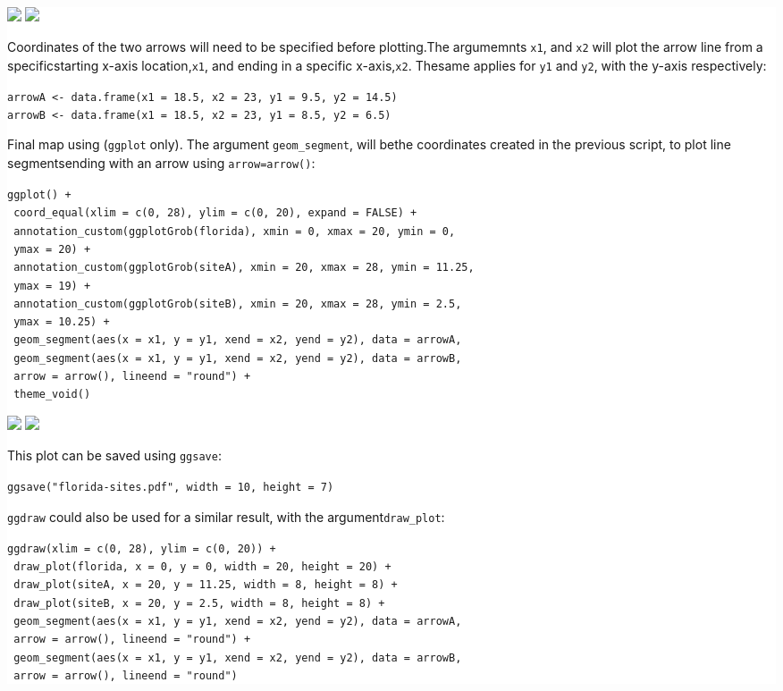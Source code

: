![](https://i0.wp.com/www.r-spatial.org/images/figure-markdown_mmd/map-arrows-siteb-1.png?w=35%25&ssl=1)
![](https://i0.wp.com/www.r-spatial.org/images/figure-markdown_mmd/map-arrows-siteb-1.png?w=35%25&ssl=1)


Coordinates of the two arrows will need to be specified before plotting.The argumemnts `x1`, and `x2` will plot the arrow line from a specificstarting x-axis location,`x1`, and ending in a specific x-axis,`x2`. Thesame applies for `y1` and `y2`, with the y-axis respectively:

```
arrowA <- data.frame(x1 = 18.5, x2 = 23, y1 = 9.5, y2 = 14.5)
arrowB <- data.frame(x1 = 18.5, x2 = 23, y1 = 8.5, y2 = 6.5)

```

Final map using (`ggplot` only). The argument `geom_segment`, will bethe coordinates created in the previous script, to plot line segmentsending with an arrow using `arrow=arrow()`:

```
ggplot() +
 coord_equal(xlim = c(0, 28), ylim = c(0, 20), expand = FALSE) +
 annotation_custom(ggplotGrob(florida), xmin = 0, xmax = 20, ymin = 0, 
 ymax = 20) +
 annotation_custom(ggplotGrob(siteA), xmin = 20, xmax = 28, ymin = 11.25, 
 ymax = 19) +
 annotation_custom(ggplotGrob(siteB), xmin = 20, xmax = 28, ymin = 2.5, 
 ymax = 10.25) +
 geom_segment(aes(x = x1, y = y1, xend = x2, yend = y2), data = arrowA, 
 geom_segment(aes(x = x1, y = y1, xend = x2, yend = y2), data = arrowB, 
 arrow = arrow(), lineend = "round") +
 theme_void()

```

![](https://i2.wp.com/www.r-spatial.org/images/figure-markdown_mmd/map-arrows-plot-1.png?w=90%25&ssl=1)
![](https://i2.wp.com/www.r-spatial.org/images/figure-markdown_mmd/map-arrows-plot-1.png?w=90%25&ssl=1)


This plot can be saved using `ggsave`:

```
ggsave("florida-sites.pdf", width = 10, height = 7)

```

`ggdraw` could also be used for a similar result, with the argument`draw_plot`:

```
ggdraw(xlim = c(0, 28), ylim = c(0, 20)) +
 draw_plot(florida, x = 0, y = 0, width = 20, height = 20) +
 draw_plot(siteA, x = 20, y = 11.25, width = 8, height = 8) +
 draw_plot(siteB, x = 20, y = 2.5, width = 8, height = 8) +
 geom_segment(aes(x = x1, y = y1, xend = x2, yend = y2), data = arrowA, 
 arrow = arrow(), lineend = "round") +
 geom_segment(aes(x = x1, y = y1, xend = x2, yend = y2), data = arrowB, 
 arrow = arrow(), lineend = "round")

```
